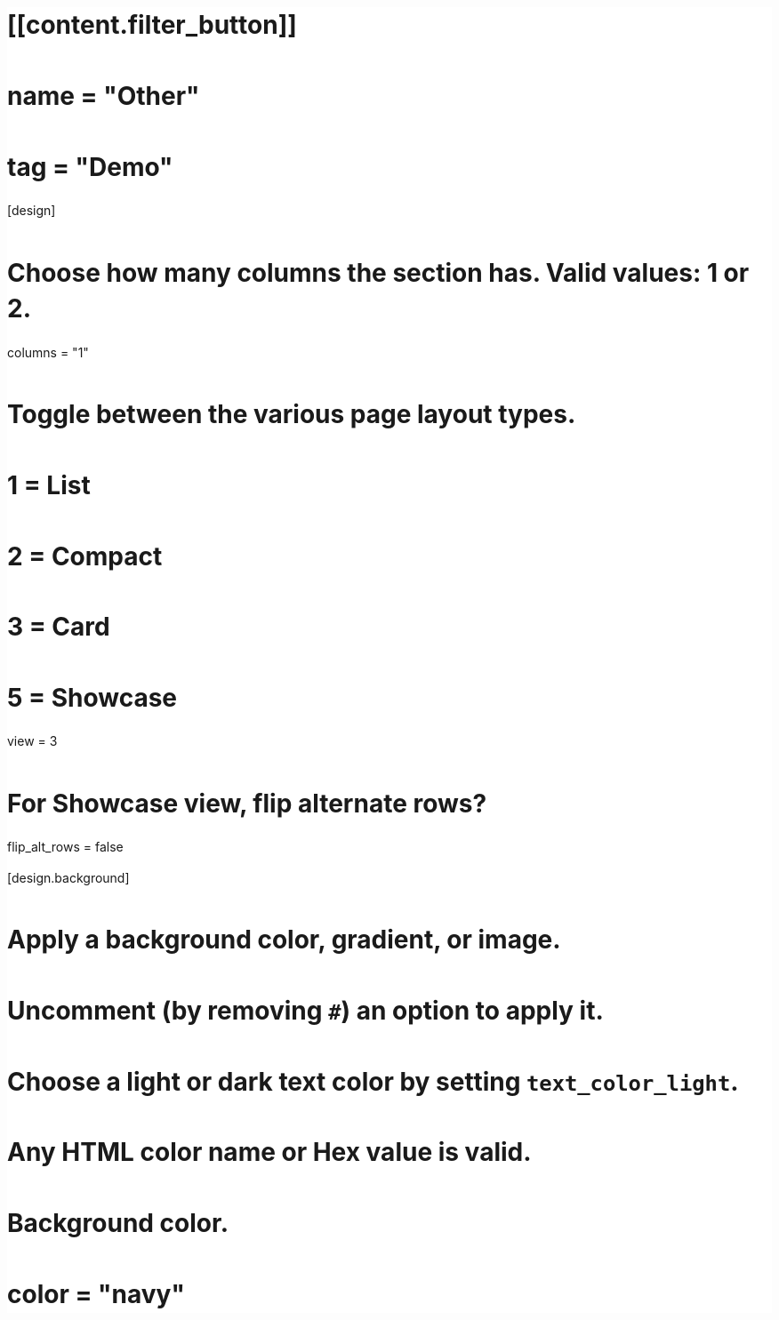   # [[content.filter_button]]
  #   name = "Other"
  #   tag = "Demo"

[design]
  # Choose how many columns the section has. Valid values: 1 or 2.
  columns = "1"

  # Toggle between the various page layout types.
  #   1 = List
  #   2 = Compact
  #   3 = Card
  #   5 = Showcase
  view = 3

  # For Showcase view, flip alternate rows?
  flip_alt_rows = false

[design.background]
  # Apply a background color, gradient, or image.
  #   Uncomment (by removing `#`) an option to apply it.
  #   Choose a light or dark text color by setting `text_color_light`.
  #   Any HTML color name or Hex value is valid.

  # Background color.
  # color = "navy"
